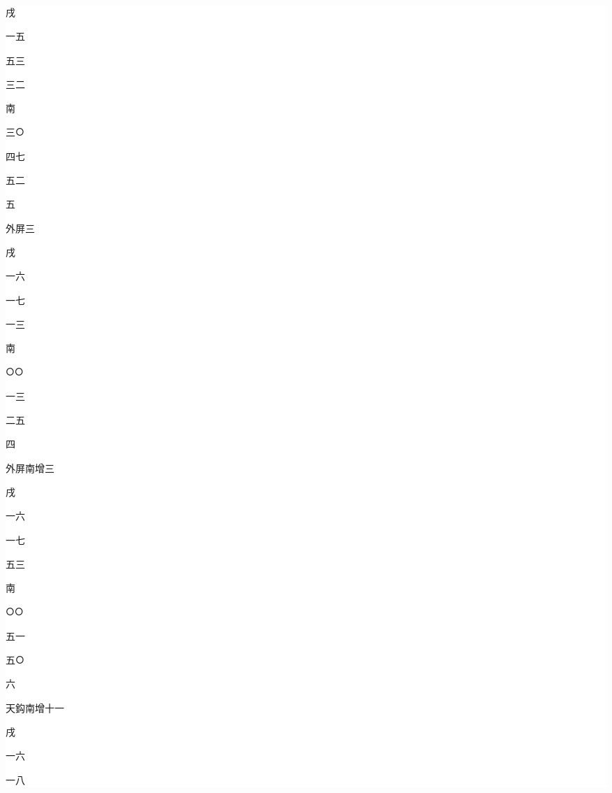 戌

一五

五三

三二

南

三○

四七

五二

五

外屏三

戌

一六

一七

一三

南

○○

一三

二五

四

外屏南增三

戌

一六

一七

五三

南

○○

五一

五○

六

天鈎南增十一

戌

一六

一八
